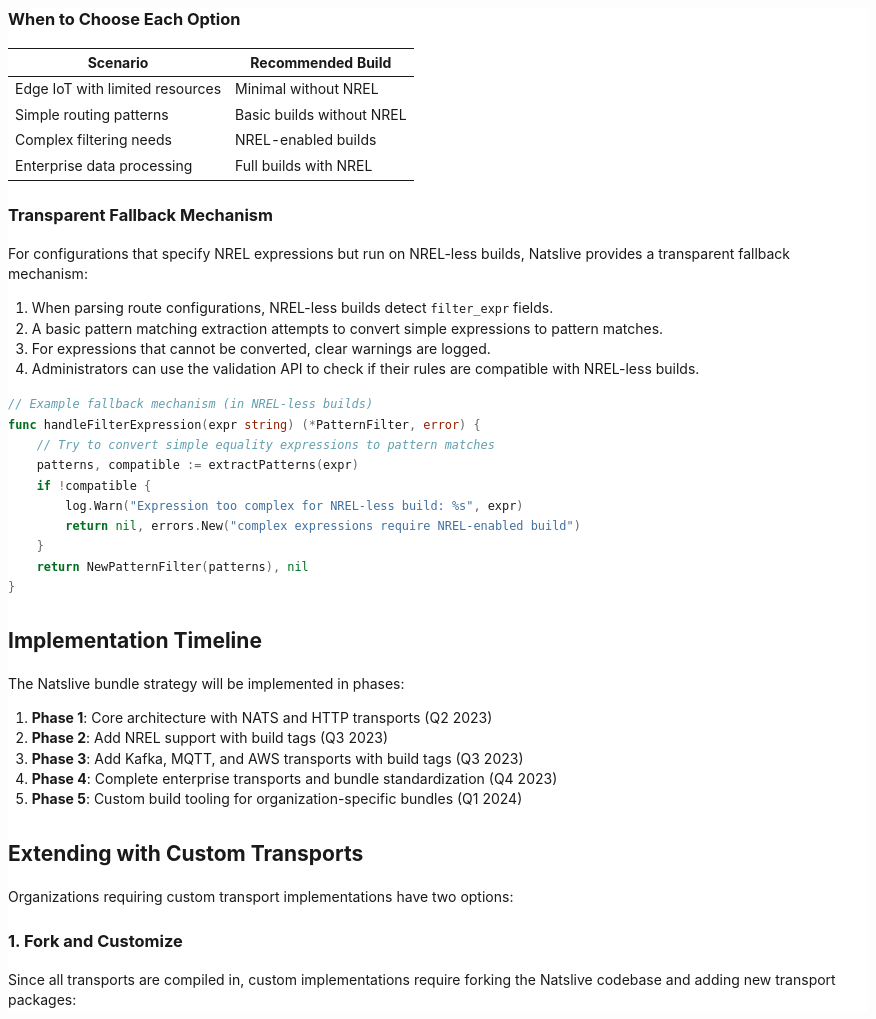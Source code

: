### When to Choose Each Option

| Scenario | Recommended Build |
|----------|------------------|
| Edge IoT with limited resources | Minimal without NREL |
| Simple routing patterns | Basic builds without NREL |
| Complex filtering needs | NREL-enabled builds |
| Enterprise data processing | Full builds with NREL |

### Transparent Fallback Mechanism

For configurations that specify NREL expressions but run on NREL-less builds, Natslive provides a transparent fallback mechanism:

1. When parsing route configurations, NREL-less builds detect `filter_expr` fields.
2. A basic pattern matching extraction attempts to convert simple expressions to pattern matches.
3. For expressions that cannot be converted, clear warnings are logged.
4. Administrators can use the validation API to check if their rules are compatible with NREL-less builds.

```go
// Example fallback mechanism (in NREL-less builds)
func handleFilterExpression(expr string) (*PatternFilter, error) {
    // Try to convert simple equality expressions to pattern matches
    patterns, compatible := extractPatterns(expr)
    if !compatible {
        log.Warn("Expression too complex for NREL-less build: %s", expr)
        return nil, errors.New("complex expressions require NREL-enabled build")
    }
    return NewPatternFilter(patterns), nil
}
```

## Implementation Timeline

The Natslive bundle strategy will be implemented in phases:

1. **Phase 1**: Core architecture with NATS and HTTP transports (Q2 2023)
2. **Phase 2**: Add NREL support with build tags (Q3 2023)
3. **Phase 3**: Add Kafka, MQTT, and AWS transports with build tags (Q3 2023)
4. **Phase 4**: Complete enterprise transports and bundle standardization (Q4 2023)
5. **Phase 5**: Custom build tooling for organization-specific bundles (Q1 2024)

## Extending with Custom Transports

Organizations requiring custom transport implementations have two options:

### 1. Fork and Customize

Since all transports are compiled in, custom implementations require forking the Natslive codebase and adding new transport packages:
